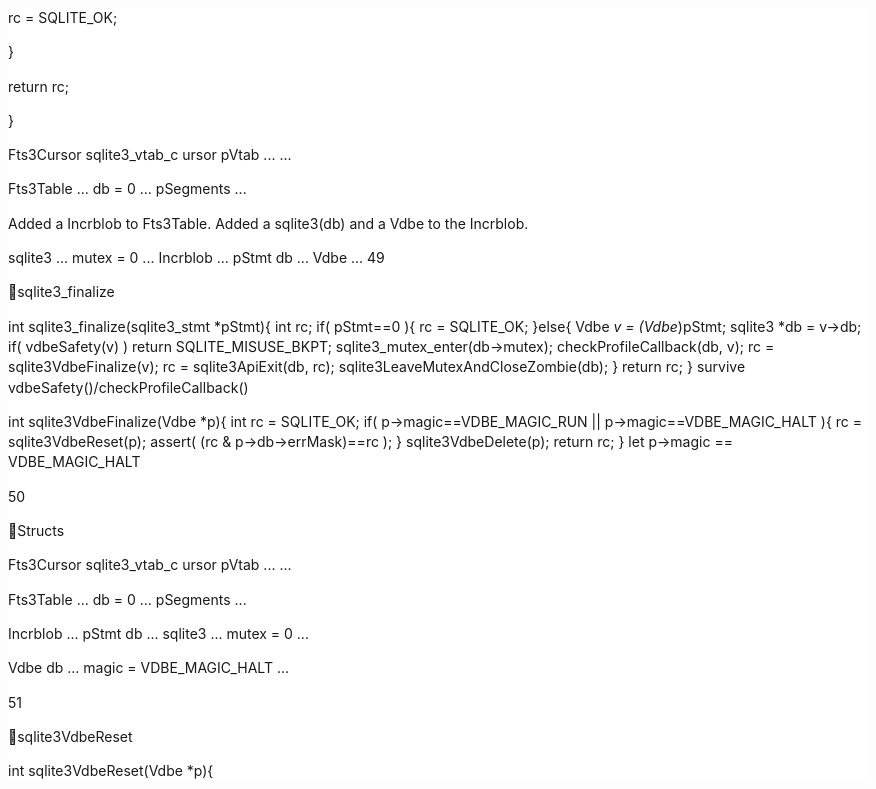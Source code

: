 rc = SQLITE_OK;

}

return rc;

}

Fts3Cursor
sqlite3_vtab_c ursor
pVtab ... ...

Fts3Table
... db = 0 ... pSegments ...

Added a Incrblob to Fts3Table. Added a sqlite3(db) and a Vdbe to the Incrblob.

sqlite3 ... mutex = 0 ...
Incrblob ... pStmt db ...
Vdbe ...
49

sqlite3_finalize

int sqlite3_finalize(sqlite3_stmt *pStmt){ int rc; if( pStmt==0 ){ rc = SQLITE_OK; }else{ Vdbe *v = (Vdbe*)pStmt; sqlite3 *db = v->db; if( vdbeSafety(v) ) return SQLITE_MISUSE_BKPT; sqlite3_mutex_enter(db->mutex); checkProfileCallback(db, v); rc = sqlite3VdbeFinalize(v); rc = sqlite3ApiExit(db, rc); sqlite3LeaveMutexAndCloseZombie(db); } return rc;
}
survive vdbeSafety()/checkProfileCallback()

int sqlite3VdbeFinalize(Vdbe *p){ int rc = SQLITE_OK; if( p->magic==VDBE_MAGIC_RUN ||
p->magic==VDBE_MAGIC_HALT ){ rc = sqlite3VdbeReset(p); assert( (rc & p->db->errMask)==rc );
} sqlite3VdbeDelete(p); return rc; }
let p->magic == VDBE_MAGIC_HALT

50

Structs

Fts3Cursor
sqlite3_vtab_c ursor
pVtab ... ...

Fts3Table
... db = 0 ... pSegments ...

Incrblob ... pStmt db ...
sqlite3 ... mutex = 0 ...

Vdbe
db ...
magic = VDBE_MAGIC_HALT
...

51

sqlite3VdbeReset

int sqlite3VdbeReset(Vdbe *p){
